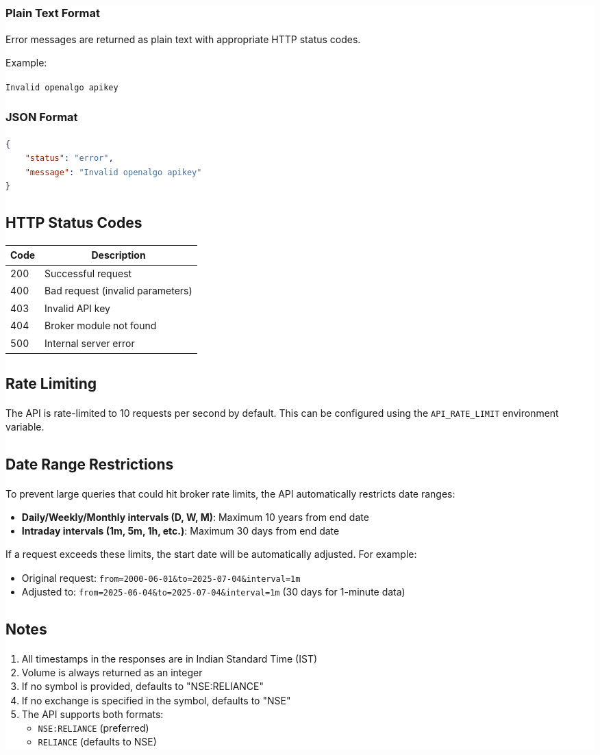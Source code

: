 ### Plain Text Format
Error messages are returned as plain text with appropriate HTTP status codes.

Example:
```
Invalid openalgo apikey
```

### JSON Format
```json
{
    "status": "error",
    "message": "Invalid openalgo apikey"
}
```

## HTTP Status Codes

| Code | Description                                           |
|------|-------------------------------------------------------|
| 200  | Successful request                                     |
| 400  | Bad request (invalid parameters)                       |
| 403  | Invalid API key                                        |
| 404  | Broker module not found                                |
| 500  | Internal server error                                  |

## Rate Limiting

The API is rate-limited to 10 requests per second by default. This can be configured using the `API_RATE_LIMIT` environment variable.

## Date Range Restrictions

To prevent large queries that could hit broker rate limits, the API automatically restricts date ranges:

- **Daily/Weekly/Monthly intervals (D, W, M)**: Maximum 10 years from end date
- **Intraday intervals (1m, 5m, 1h, etc.)**: Maximum 30 days from end date

If a request exceeds these limits, the start date will be automatically adjusted. For example:
- Original request: `from=2000-06-01&to=2025-07-04&interval=1m`
- Adjusted to: `from=2025-06-04&to=2025-07-04&interval=1m` (30 days for 1-minute data)

## Notes

1. All timestamps in the responses are in Indian Standard Time (IST)
2. Volume is always returned as an integer
3. If no symbol is provided, defaults to "NSE:RELIANCE"
4. If no exchange is specified in the symbol, defaults to "NSE"
5. The API supports both formats:
   - `NSE:RELIANCE` (preferred)
   - `RELIANCE` (defaults to NSE)
